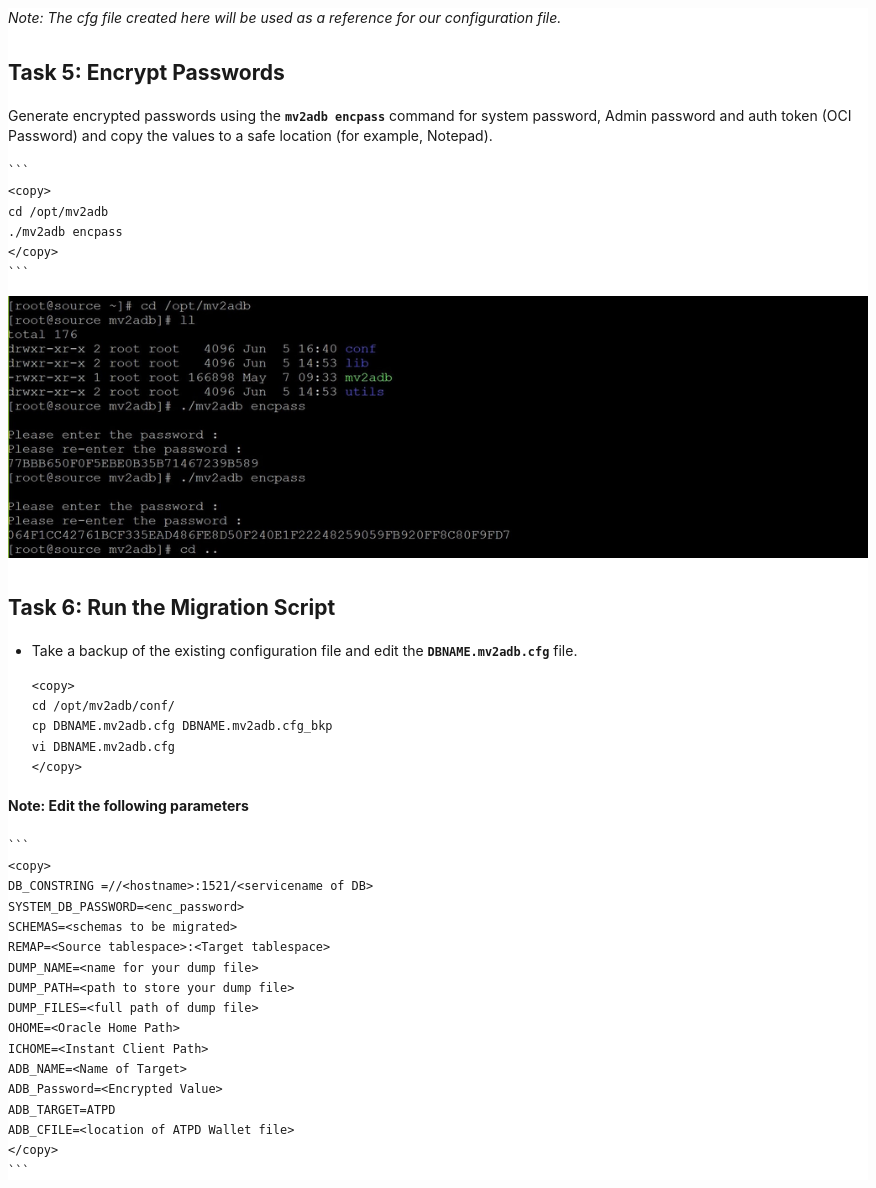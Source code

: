 *Note: The cfg file created here will be used as a reference for our configuration file.*

## Task 5: Encrypt Passwords

Generate encrypted passwords using the **`mv2adb encpass`** command for system password, Admin password and auth token (OCI Password) and copy the values to a safe location (for example, Notepad).

    ```
    <copy>
    cd /opt/mv2adb
    ./mv2adb encpass
    </copy>
    ```

![This image shows the result of performing the above step.](./images/img7.jpg " ")

## Task 6: Run the Migration Script

- Take a backup of the existing configuration file and edit the **`DBNAME.mv2adb.cfg`** file.

    ```
    <copy>
    cd /opt/mv2adb/conf/
    cp DBNAME.mv2adb.cfg DBNAME.mv2adb.cfg_bkp
    vi DBNAME.mv2adb.cfg
    </copy>
    ```
#### Note: Edit the following parameters

    ```
    <copy>
    DB_CONSTRING =//<hostname>:1521/<servicename of DB>
    SYSTEM_DB_PASSWORD=<enc_password>
    SCHEMAS=<schemas to be migrated>
    REMAP=<Source tablespace>:<Target tablespace>
    DUMP_NAME=<name for your dump file>
    DUMP_PATH=<path to store your dump file>
    DUMP_FILES=<full path of dump file>
    OHOME=<Oracle Home Path>
    ICHOME=<Instant Client Path>
    ADB_NAME=<Name of Target>
    ADB_Password=<Encrypted Value>
    ADB_TARGET=ATPD
    ADB_CFILE=<location of ATPD Wallet file>
    </copy>
    ```
